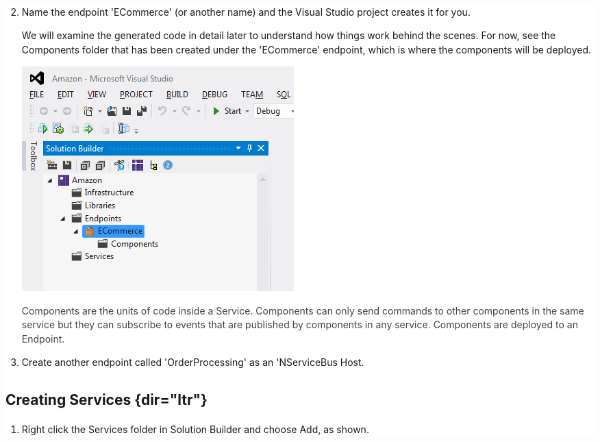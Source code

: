 2.  Name the endpoint 'ECommerce' (or another name) and the Visual
    Studio project creates it for you. 

     We will examine the generated code in detail later to understand
    how things work behind the scenes. For now, see the Components
    folder that has been created under the 'ECommerce' endpoint, which
    is where the components will be deployed. 




    [![](005.png)](https://particular.blob.core.windows.net/media/Default/images/documentation/ServiceMatrixv2.0GettingStarted/005.png)




     <span style="color: rgb(67, 67, 67);">Components are the units of
    code inside a Service. Components can only send commands to other
    components in the same service but they can subscribe to events that
    are published by components in any service. Components are deployed
    to an Endpoint.</span>

3.  Create another endpoint called 'OrderProcessing' as an 'NServiceBus
    Host.

<a id="Creating Services" name="Creating Services"></a> Creating Services {dir="ltr"}
-------------------------------------------------------------------------

1.  Right click the Services folder in Solution Builder and choose Add,
    as shown. 

